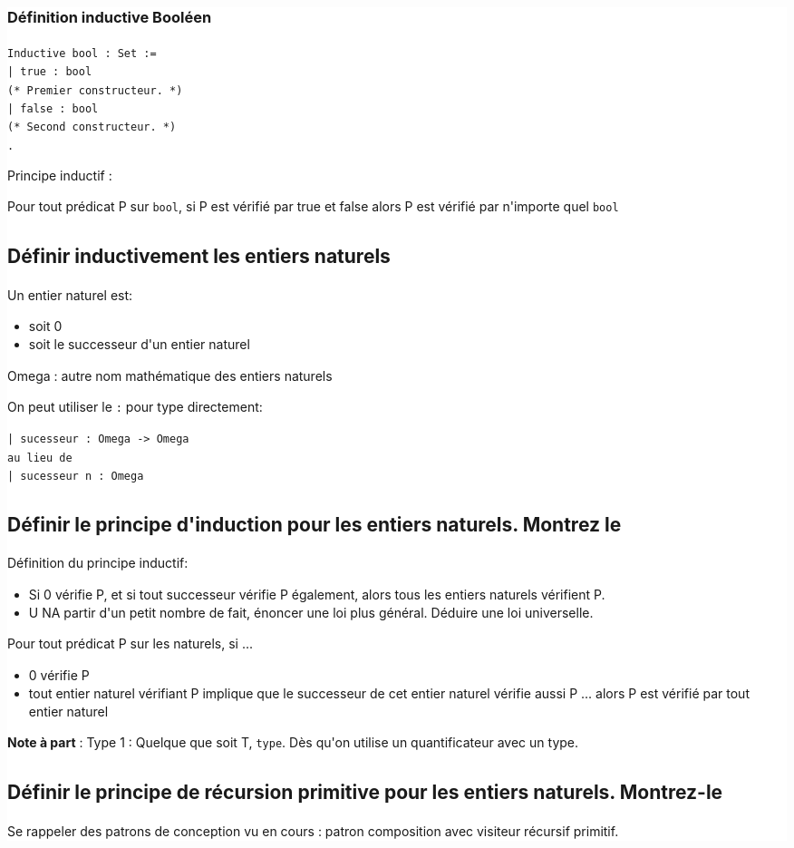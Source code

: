 ### Définition inductive Booléen

```coq
Inductive bool : Set :=
| true : bool
(* Premier constructeur. *)
| false : bool
(* Second constructeur. *)
.
```

Principe inductif :

Pour tout prédicat P sur `bool`, si P est vérifié par true et false alors P est vérifié par n'importe quel `bool`

## Définir inductivement les entiers naturels

Un entier naturel est:

- soit 0
- soit le successeur d'un entier naturel

Omega : autre nom mathématique des entiers naturels

On peut utiliser le `:` pour type directement:

```coq
| sucesseur : Omega -> Omega
au lieu de
| sucesseur n : Omega
```

## Définir le principe d'induction pour les entiers naturels. Montrez le

Définition du principe inductif:

- Si 0 vérifie P, et si tout successeur vérifie P également, alors tous les entiers naturels vérifient P.
- U NA partir d'un petit nombre de fait, énoncer une loi plus général. Déduire une loi universelle.

Pour tout prédicat P sur les naturels, si ...

- 0 vérifie P
- tout entier naturel vérifiant P implique que le successeur de cet entier naturel vérifie aussi P
  ... alors P est vérifié par tout entier naturel

**Note à part** : Type 1 : Quelque que soit T, `type`. Dès qu'on utilise un quantificateur avec un type.

## Définir le principe de récursion primitive pour les entiers naturels. Montrez-le

Se rappeler des patrons de conception vu en cours : patron composition avec visiteur récursif primitif.
